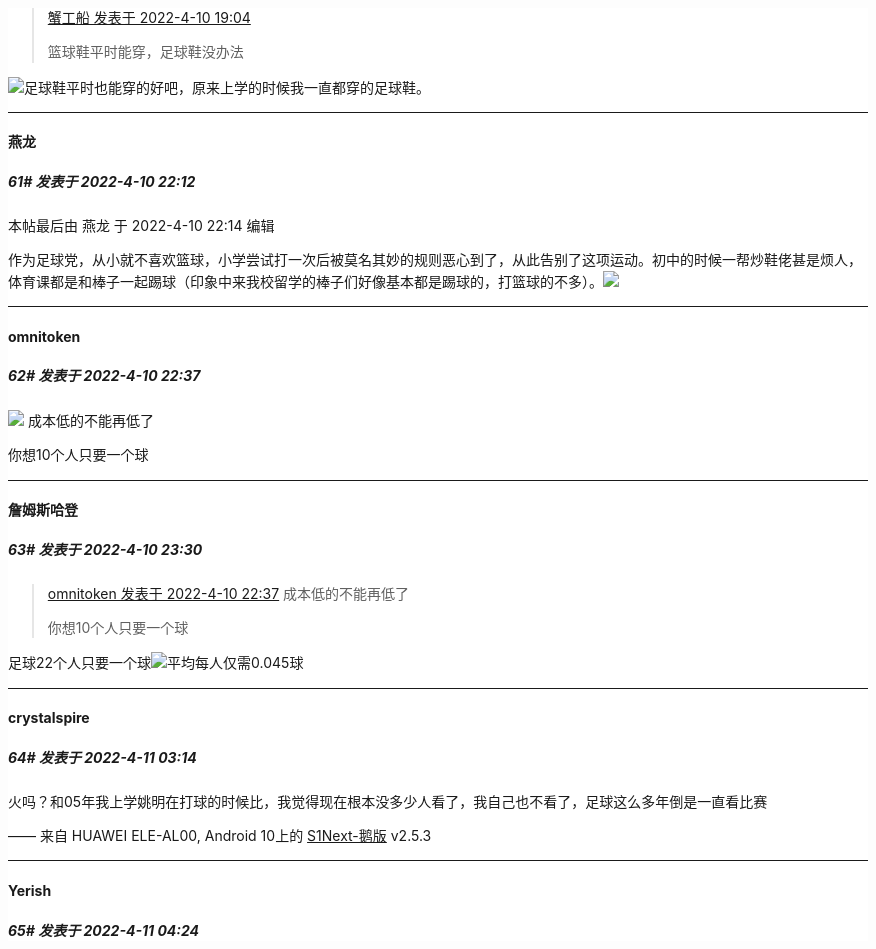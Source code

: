 <blockquote><a href="httphttps://bbs.saraba1st.com/2b/forum.php?mod=redirect&amp;goto=findpost&amp;pid=55392761&amp;ptid=2063697" target="_blank">蟹工船 发表于 2022-4-10 19:04</a>

篮球鞋平时能穿，足球鞋没办法</blockquote>
<img src="https://static.saraba1st.com/image/smiley/face2017/003.png" referrerpolicy="no-referrer">足球鞋平时也能穿的好吧，原来上学的时候我一直都穿的足球鞋。



*****

####  燕龙  
##### 61#       发表于 2022-4-10 22:12

 本帖最后由 燕龙 于 2022-4-10 22:14 编辑 

作为足球党，从小就不喜欢篮球，小学尝试打一次后被莫名其妙的规则恶心到了，从此告别了这项运动。初中的时候一帮炒鞋佬甚是烦人，体育课都是和棒子一起踢球（印象中来我校留学的棒子们好像基本都是踢球的，打篮球的不多）。<img src="https://static.saraba1st.com/image/smiley/face2017/001.png" referrerpolicy="no-referrer">



*****

####  omnitoken  
##### 62#       发表于 2022-4-10 22:37

<img src="https://static.saraba1st.com/image/smiley/face2017/066.png" referrerpolicy="no-referrer"> 成本低的不能再低了

你想10个人只要一个球



*****

####  詹姆斯哈登  
##### 63#       发表于 2022-4-10 23:30

<blockquote><a href="httphttps://bbs.saraba1st.com/2b/forum.php?mod=redirect&amp;goto=findpost&amp;pid=55396480&amp;ptid=2063697" target="_blank">omnitoken 发表于 2022-4-10 22:37</a>
成本低的不能再低了

你想10个人只要一个球</blockquote>
足球22个人只要一个球<img src="https://static.saraba1st.com/image/smiley/face2017/067.png" referrerpolicy="no-referrer">平均每人仅需0.045球



*****

####  crystalspire  
##### 64#       发表于 2022-4-11 03:14

火吗？和05年我上学姚明在打球的时候比，我觉得现在根本没多少人看了，我自己也不看了，足球这么多年倒是一直看比赛

—— 来自 HUAWEI ELE-AL00, Android 10上的 [S1Next-鹅版](https://github.com/ykrank/S1-Next/releases) v2.5.3

*****

####  Yerish  
##### 65#       发表于 2022-4-11 04:24
